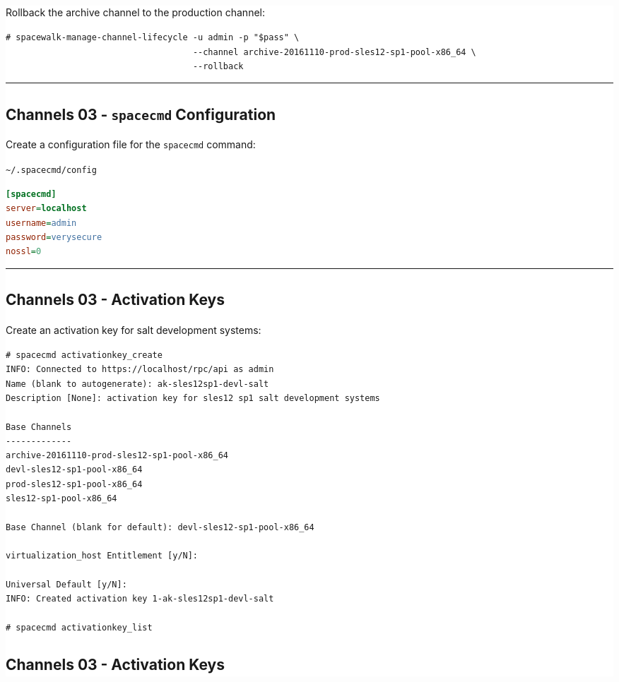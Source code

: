 Rollback the archive channel to the production channel:

```text
# spacewalk-manage-channel-lifecycle -u admin -p "$pass" \
                                     --channel archive-20161110-prod-sles12-sp1-pool-x86_64 \
                                     --rollback
```

---

## Channels 03 - `spacecmd` Configuration

Create a configuration file for the `spacecmd` command:

`~/.spacecmd/config `

```ini
[spacecmd]
server=localhost
username=admin
password=verysecure
nossl=0
```

---

## Channels 03 - Activation Keys

Create an activation key for salt development systems:

```text
# spacecmd activationkey_create
INFO: Connected to https://localhost/rpc/api as admin
Name (blank to autogenerate): ak-sles12sp1-devl-salt
Description [None]: activation key for sles12 sp1 salt development systems

Base Channels
-------------
archive-20161110-prod-sles12-sp1-pool-x86_64
devl-sles12-sp1-pool-x86_64
prod-sles12-sp1-pool-x86_64
sles12-sp1-pool-x86_64

Base Channel (blank for default): devl-sles12-sp1-pool-x86_64

virtualization_host Entitlement [y/N]: 

Universal Default [y/N]: 
INFO: Created activation key 1-ak-sles12sp1-devl-salt

# spacecmd activationkey_list
```

## Channels 03 - Activation Keys
